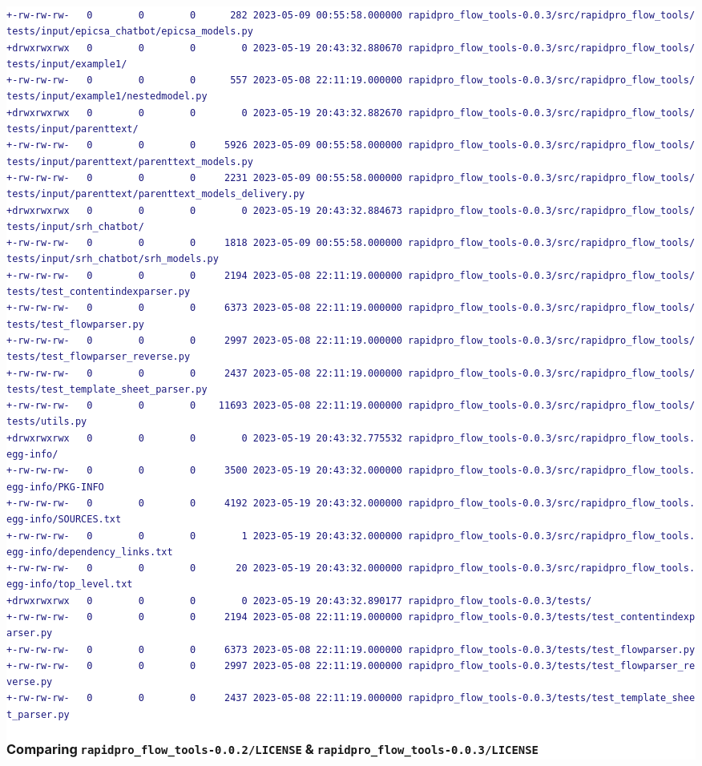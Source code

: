 ```diff
+-rw-rw-rw-   0        0        0      282 2023-05-09 00:55:58.000000 rapidpro_flow_tools-0.0.3/src/rapidpro_flow_tools/tests/input/epicsa_chatbot/epicsa_models.py
+drwxrwxrwx   0        0        0        0 2023-05-19 20:43:32.880670 rapidpro_flow_tools-0.0.3/src/rapidpro_flow_tools/tests/input/example1/
+-rw-rw-rw-   0        0        0      557 2023-05-08 22:11:19.000000 rapidpro_flow_tools-0.0.3/src/rapidpro_flow_tools/tests/input/example1/nestedmodel.py
+drwxrwxrwx   0        0        0        0 2023-05-19 20:43:32.882670 rapidpro_flow_tools-0.0.3/src/rapidpro_flow_tools/tests/input/parenttext/
+-rw-rw-rw-   0        0        0     5926 2023-05-09 00:55:58.000000 rapidpro_flow_tools-0.0.3/src/rapidpro_flow_tools/tests/input/parenttext/parenttext_models.py
+-rw-rw-rw-   0        0        0     2231 2023-05-09 00:55:58.000000 rapidpro_flow_tools-0.0.3/src/rapidpro_flow_tools/tests/input/parenttext/parenttext_models_delivery.py
+drwxrwxrwx   0        0        0        0 2023-05-19 20:43:32.884673 rapidpro_flow_tools-0.0.3/src/rapidpro_flow_tools/tests/input/srh_chatbot/
+-rw-rw-rw-   0        0        0     1818 2023-05-09 00:55:58.000000 rapidpro_flow_tools-0.0.3/src/rapidpro_flow_tools/tests/input/srh_chatbot/srh_models.py
+-rw-rw-rw-   0        0        0     2194 2023-05-08 22:11:19.000000 rapidpro_flow_tools-0.0.3/src/rapidpro_flow_tools/tests/test_contentindexparser.py
+-rw-rw-rw-   0        0        0     6373 2023-05-08 22:11:19.000000 rapidpro_flow_tools-0.0.3/src/rapidpro_flow_tools/tests/test_flowparser.py
+-rw-rw-rw-   0        0        0     2997 2023-05-08 22:11:19.000000 rapidpro_flow_tools-0.0.3/src/rapidpro_flow_tools/tests/test_flowparser_reverse.py
+-rw-rw-rw-   0        0        0     2437 2023-05-08 22:11:19.000000 rapidpro_flow_tools-0.0.3/src/rapidpro_flow_tools/tests/test_template_sheet_parser.py
+-rw-rw-rw-   0        0        0    11693 2023-05-08 22:11:19.000000 rapidpro_flow_tools-0.0.3/src/rapidpro_flow_tools/tests/utils.py
+drwxrwxrwx   0        0        0        0 2023-05-19 20:43:32.775532 rapidpro_flow_tools-0.0.3/src/rapidpro_flow_tools.egg-info/
+-rw-rw-rw-   0        0        0     3500 2023-05-19 20:43:32.000000 rapidpro_flow_tools-0.0.3/src/rapidpro_flow_tools.egg-info/PKG-INFO
+-rw-rw-rw-   0        0        0     4192 2023-05-19 20:43:32.000000 rapidpro_flow_tools-0.0.3/src/rapidpro_flow_tools.egg-info/SOURCES.txt
+-rw-rw-rw-   0        0        0        1 2023-05-19 20:43:32.000000 rapidpro_flow_tools-0.0.3/src/rapidpro_flow_tools.egg-info/dependency_links.txt
+-rw-rw-rw-   0        0        0       20 2023-05-19 20:43:32.000000 rapidpro_flow_tools-0.0.3/src/rapidpro_flow_tools.egg-info/top_level.txt
+drwxrwxrwx   0        0        0        0 2023-05-19 20:43:32.890177 rapidpro_flow_tools-0.0.3/tests/
+-rw-rw-rw-   0        0        0     2194 2023-05-08 22:11:19.000000 rapidpro_flow_tools-0.0.3/tests/test_contentindexparser.py
+-rw-rw-rw-   0        0        0     6373 2023-05-08 22:11:19.000000 rapidpro_flow_tools-0.0.3/tests/test_flowparser.py
+-rw-rw-rw-   0        0        0     2997 2023-05-08 22:11:19.000000 rapidpro_flow_tools-0.0.3/tests/test_flowparser_reverse.py
+-rw-rw-rw-   0        0        0     2437 2023-05-08 22:11:19.000000 rapidpro_flow_tools-0.0.3/tests/test_template_sheet_parser.py
```

### Comparing `rapidpro_flow_tools-0.0.2/LICENSE` & `rapidpro_flow_tools-0.0.3/LICENSE`
